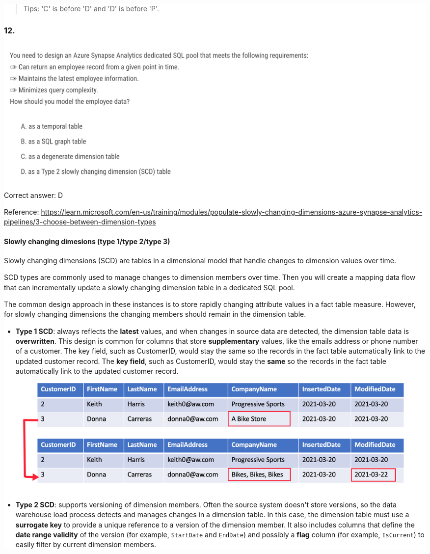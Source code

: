 > Tips: 'C' is before 'D' and 'D' is before 'P'.

### 12.

![12](./images/12.png)

Correct answer: D

Reference: https://learn.microsoft.com/en-us/training/modules/populate-slowly-changing-dimensions-azure-synapse-analytics-pipelines/3-choose-between-dimension-types

#### Slowly changing dimesions (type 1/type 2/type 3)

Slowly changing dimensions (SCD) are tables in a dimensional model that handle changes to dimension values over time. 

SCD types are commonly used to manage changes to dimension members over time. Then you will create a mapping data flow that can incrementally update a slowly changing dimension table in a dedicated SQL pool.

The common design approach in these instances is to store rapidly changing attribute values in a fact table measure. However, for slowly changing dimensions the changing members should remain in the dimension table. 

- **Type 1 SCD**: always reflects the **latest** values, and when changes in source data are detected, the dimension table data is **overwritten**. This design is common for columns that store **supplementary** values, like the emails address or phone number of a customer. The key field, such as CustomerID, would stay the same so the records in the fact table automatically link to the updated customer record. The **key field**, such as CustomerID, would stay the **same** so the records in the fact table automatically link to the updated customer record.<img src="./images/type1.png" alt="type1" />

- **Type 2 SCD**: supports versioning of dimension members. Often the source system doesn't store versions, so the data warehouse load process detects and manages changes in a dimension table. In this case, the dimension table must use a **surrogate key** to provide a unique reference to a version of the dimension member. It also includes columns that define the **date range validity** of the version (for example, `StartDate` and `EndDate`) and possibly a **flag** column (for example, `IsCurrent`) to easily filter by current dimension members.
